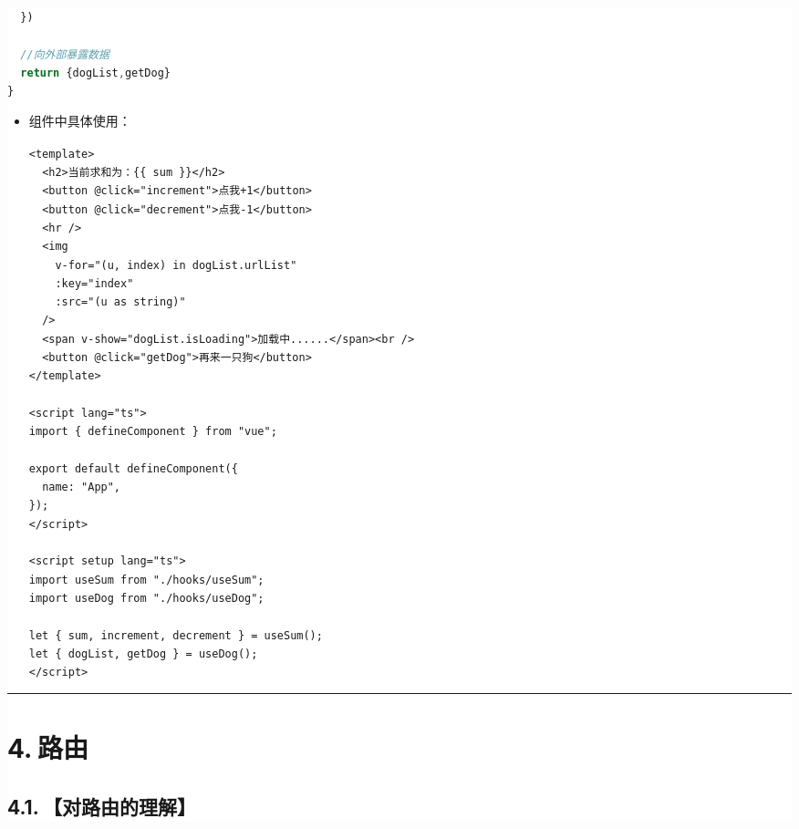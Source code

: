   ```js
    })

    //向外部暴露数据
    return {dogList,getDog}
  }
  ```

- 组件中具体使用：

  ```vue
  <template>
    <h2>当前求和为：{{ sum }}</h2>
    <button @click="increment">点我+1</button>
    <button @click="decrement">点我-1</button>
    <hr />
    <img
      v-for="(u, index) in dogList.urlList"
      :key="index"
      :src="(u as string)"
    />
    <span v-show="dogList.isLoading">加载中......</span><br />
    <button @click="getDog">再来一只狗</button>
  </template>

  <script lang="ts">
  import { defineComponent } from "vue";

  export default defineComponent({
    name: "App",
  });
  </script>

  <script setup lang="ts">
  import useSum from "./hooks/useSum";
  import useDog from "./hooks/useDog";

  let { sum, increment, decrement } = useSum();
  let { dogList, getDog } = useDog();
  </script>
  ```

---

# 4. 路由

## 4.1. 【对路由的理解】
